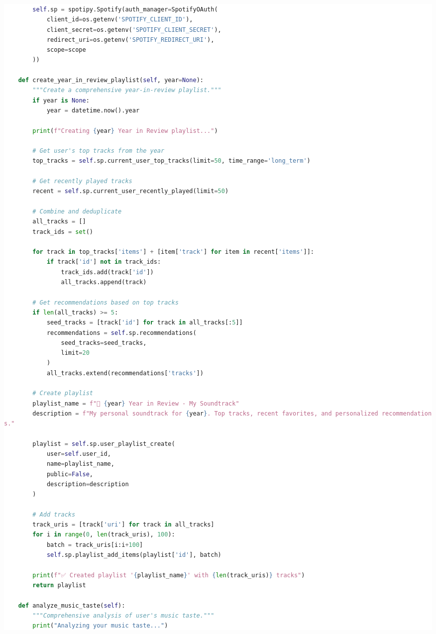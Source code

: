 ```python
        self.sp = spotipy.Spotify(auth_manager=SpotifyOAuth(
            client_id=os.getenv('SPOTIFY_CLIENT_ID'),
            client_secret=os.getenv('SPOTIFY_CLIENT_SECRET'),
            redirect_uri=os.getenv('SPOTIFY_REDIRECT_URI'),
            scope=scope
        ))

    def create_year_in_review_playlist(self, year=None):
        """Create a comprehensive year-in-review playlist."""
        if year is None:
            year = datetime.now().year

        print(f"Creating {year} Year in Review playlist...")

        # Get user's top tracks from the year
        top_tracks = self.sp.current_user_top_tracks(limit=50, time_range='long_term')

        # Get recently played tracks
        recent = self.sp.current_user_recently_played(limit=50)

        # Combine and deduplicate
        all_tracks = []
        track_ids = set()

        for track in top_tracks['items'] + [item['track'] for item in recent['items']]:
            if track['id'] not in track_ids:
                track_ids.add(track['id'])
                all_tracks.append(track)

        # Get recommendations based on top tracks
        if len(all_tracks) >= 5:
            seed_tracks = [track['id'] for track in all_tracks[:5]]
            recommendations = self.sp.recommendations(
                seed_tracks=seed_tracks,
                limit=20
            )
            all_tracks.extend(recommendations['tracks'])

        # Create playlist
        playlist_name = f"🎵 {year} Year in Review - My Soundtrack"
        description = f"My personal soundtrack for {year}. Top tracks, recent favorites, and personalized recommendations."

        playlist = self.sp.user_playlist_create(
            user=self.user_id,
            name=playlist_name,
            public=False,
            description=description
        )

        # Add tracks
        track_uris = [track['uri'] for track in all_tracks]
        for i in range(0, len(track_uris), 100):
            batch = track_uris[i:i+100]
            self.sp.playlist_add_items(playlist['id'], batch)

        print(f"✅ Created playlist '{playlist_name}' with {len(track_uris)} tracks")
        return playlist

    def analyze_music_taste(self):
        """Comprehensive analysis of user's music taste."""
        print("Analyzing your music taste...")

```